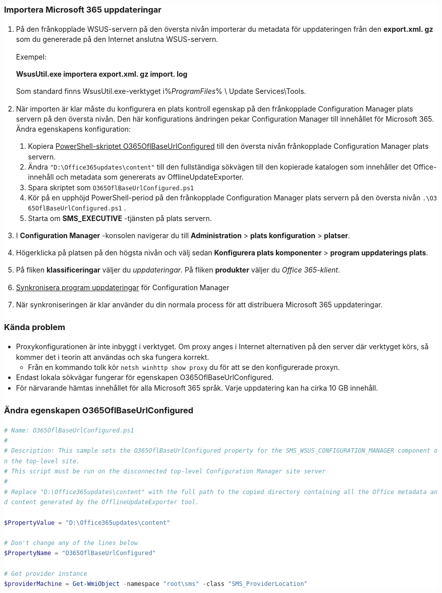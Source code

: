 ### <a name="import-the-microsoft-365-updates"></a>Importera Microsoft 365 uppdateringar

1. På den frånkopplade WSUS-servern på den översta nivån importerar du metadata för uppdateringen från den **export.xml. gz** som du genererade på den Internet anslutna WSUS-servern.
   
    Exempel:  

    **WsusUtil.exe importera export.xml. gz import. log**
    
    Som standard finns WsusUtil.exe-verktyget i%*ProgramFiles*% \ Update Services\Tools.

1. När importen är klar måste du konfigurera en plats kontroll egenskap på den frånkopplade Configuration Manager plats servern på den översta nivån. Den här konfigurations ändringen pekar Configuration Manager till innehållet för Microsoft 365. Ändra egenskapens konfiguration:
   1. Kopiera [PowerShell-skriptet O365OflBaseUrlConfigured](#bkmk_o365_script) till den översta nivån frånkopplade Configuration Manager plats servern.
   1. Ändra `"D:\Office365updates\content"` till den fullständiga sökvägen till den kopierade katalogen som innehåller det Office-innehåll och metadata som genererats av OfflineUpdateExporter.
   1. Spara skriptet som `O365OflBaseUrlConfigured.ps1`
   1. Kör på en upphöjd PowerShell-period på den frånkopplade Configuration Manager plats servern på den översta nivån `.\O365OflBaseUrlConfigured.ps1` .
   1. Starta om **SMS_EXECUTIVE** -tjänsten på plats servern.
1. I **Configuration Manager** -konsolen navigerar du till **Administration**  >  **plats konfiguration**  >  **platser**.
1. Högerklicka på platsen på den högsta nivån och välj sedan **Konfigurera plats komponenter**  >  **program uppdaterings plats**.
1. På fliken **klassificeringar** väljer du *uppdateringar*. På fliken **produkter** väljer du *Office 365-klient*.
1. [Synkronisera program uppdateringar](../../../../../sum/get-started/synchronize-software-updates.md#manually-start-software-updates-synchronization) för Configuration Manager
1. När synkroniseringen är klar använder du din normala process för att distribuera Microsoft 365 uppdateringar.

### <a name="known-issues"></a><a name="bkmk_O365_ki"></a> Kända problem

- Proxykonfigurationen är inte inbyggt i verktyget. Om proxy anges i Internet alternativen på den server där verktyget körs, så kommer det i teorin att användas och ska fungera korrekt.
   - Från en kommando tolk kör `netsh winhttp show proxy` du för att se den konfigurerade proxyn.
- Endast lokala sökvägar fungerar för egenskapen O365OflBaseUrlConfigured.
- För närvarande hämtas innehållet för alla Microsoft 365 språk. Varje uppdatering kan ha cirka 10 GB innehåll.

### <a name="modify-o365oflbaseurlconfigured-property"></a><a name="bkmk_o365_script"></a> Ändra egenskapen O365OflBaseUrlConfigured

```powershell
# Name: O365OflBaseUrlConfigured.ps1
#
# Description: This sample sets the O365OflBaseUrlConfigured property for the SMS_WSUS_CONFIGURATION_MANAGER component on the top-level site.
# This script must be run on the disconnected top-level Configuration Manager site server
#
# Replace "D:\Office365updates\content" with the full path to the copied directory containing all the Office metadata and content generated by the OfflineUpdateExporter tool.

$PropertyValue = "D:\Office365updates\content"

# Don't change any of the lines below
$PropertyName = "O365OflBaseUrlConfigured"

# Get provider instance
$providerMachine = Get-WmiObject -namespace "root\sms" -class "SMS_ProviderLocation"

```